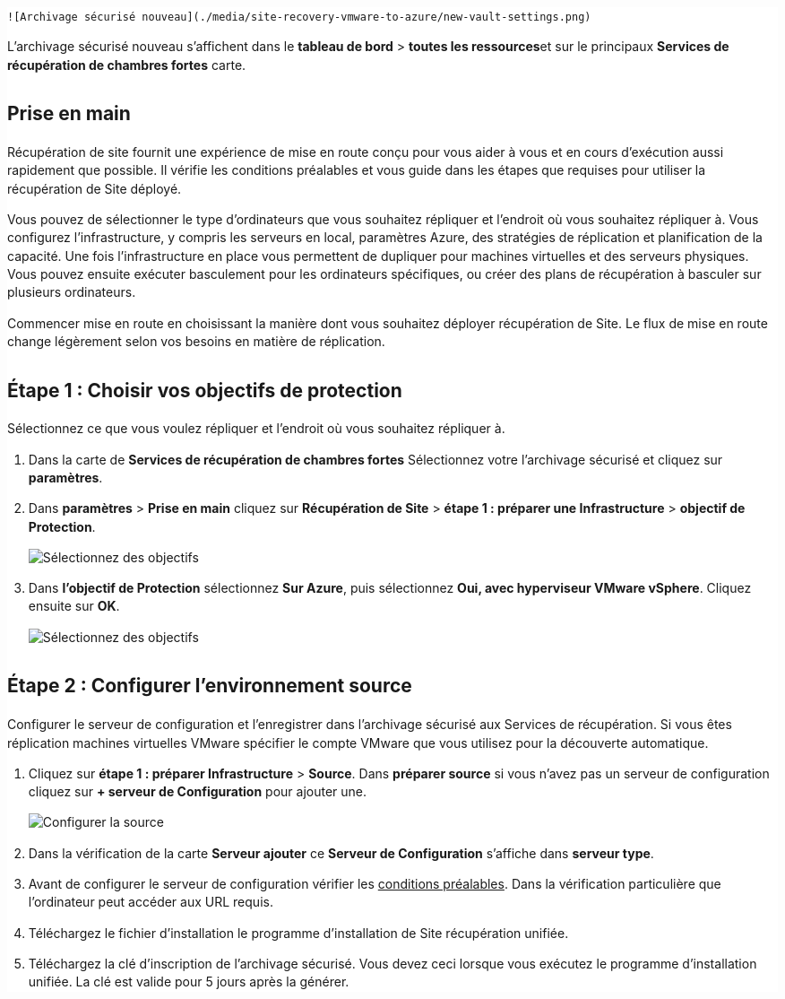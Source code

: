     ![Archivage sécurisé nouveau](./media/site-recovery-vmware-to-azure/new-vault-settings.png)

L’archivage sécurisé nouveau s’affichent dans le **tableau de bord** > **toutes les ressources**et sur le principaux **Services de récupération de chambres fortes** carte.

## <a name="getting-started"></a>Prise en main

Récupération de site fournit une expérience de mise en route conçu pour vous aider à vous et en cours d’exécution aussi rapidement que possible. Il vérifie les conditions préalables et vous guide dans les étapes que requises pour utiliser la récupération de Site déployé.

Vous pouvez de sélectionner le type d’ordinateurs que vous souhaitez répliquer et l’endroit où vous souhaitez répliquer à. Vous configurez l’infrastructure, y compris les serveurs en local, paramètres Azure, des stratégies de réplication et planification de la capacité. Une fois l’infrastructure en place vous permettent de dupliquer pour machines virtuelles et des serveurs physiques. Vous pouvez ensuite exécuter basculement pour les ordinateurs spécifiques, ou créer des plans de récupération à basculer sur plusieurs ordinateurs.

Commencer mise en route en choisissant la manière dont vous souhaitez déployer récupération de Site. Le flux de mise en route change légèrement selon vos besoins en matière de réplication.


## <a name="step-1-choose-your-protection-goals"></a>Étape 1 : Choisir vos objectifs de protection

Sélectionnez ce que vous voulez répliquer et l’endroit où vous souhaitez répliquer à.

1. Dans la carte de **Services de récupération de chambres fortes** Sélectionnez votre l’archivage sécurisé et cliquez sur **paramètres**.
2. Dans **paramètres** > **Prise en main** cliquez sur **Récupération de Site** > **étape 1 : préparer une Infrastructure** > **objectif de Protection**.

    ![Sélectionnez des objectifs](./media/site-recovery-vmware-to-azure/choose-goals.png)

3. Dans **l’objectif de Protection** sélectionnez **Sur Azure**, puis sélectionnez **Oui, avec hyperviseur VMware vSphere**. Cliquez ensuite sur **OK**.

    ![Sélectionnez des objectifs](./media/site-recovery-vmware-to-azure/choose-goals2.png)


## <a name="step-2-set-up-the-source-environment"></a>Étape 2 : Configurer l’environnement source

Configurer le serveur de configuration et l’enregistrer dans l’archivage sécurisé aux Services de récupération. Si vous êtes réplication machines virtuelles VMware spécifier le compte VMware que vous utilisez pour la découverte automatique.

1. Cliquez sur **étape 1 : préparer Infrastructure** > **Source**. Dans **préparer source** si vous n’avez pas un serveur de configuration cliquez sur **+ serveur de Configuration** pour ajouter une.

    ![Configurer la source](./media/site-recovery-vmware-to-azure/set-source1.png)

2. Dans la vérification de la carte **Serveur ajouter** ce **Serveur de Configuration** s’affiche dans **serveur type**.
3. Avant de configurer le serveur de configuration vérifier les [conditions préalables](#configuration-server-prerequisites). Dans la vérification particulière que l’ordinateur peut accéder aux URL requis.
4.  Téléchargez le fichier d’installation le programme d’installation de Site récupération unifiée.
5.  Téléchargez la clé d’inscription de l’archivage sécurisé. Vous devez ceci lorsque vous exécutez le programme d’installation unifiée. La clé est valide pour 5 jours après la générer.
